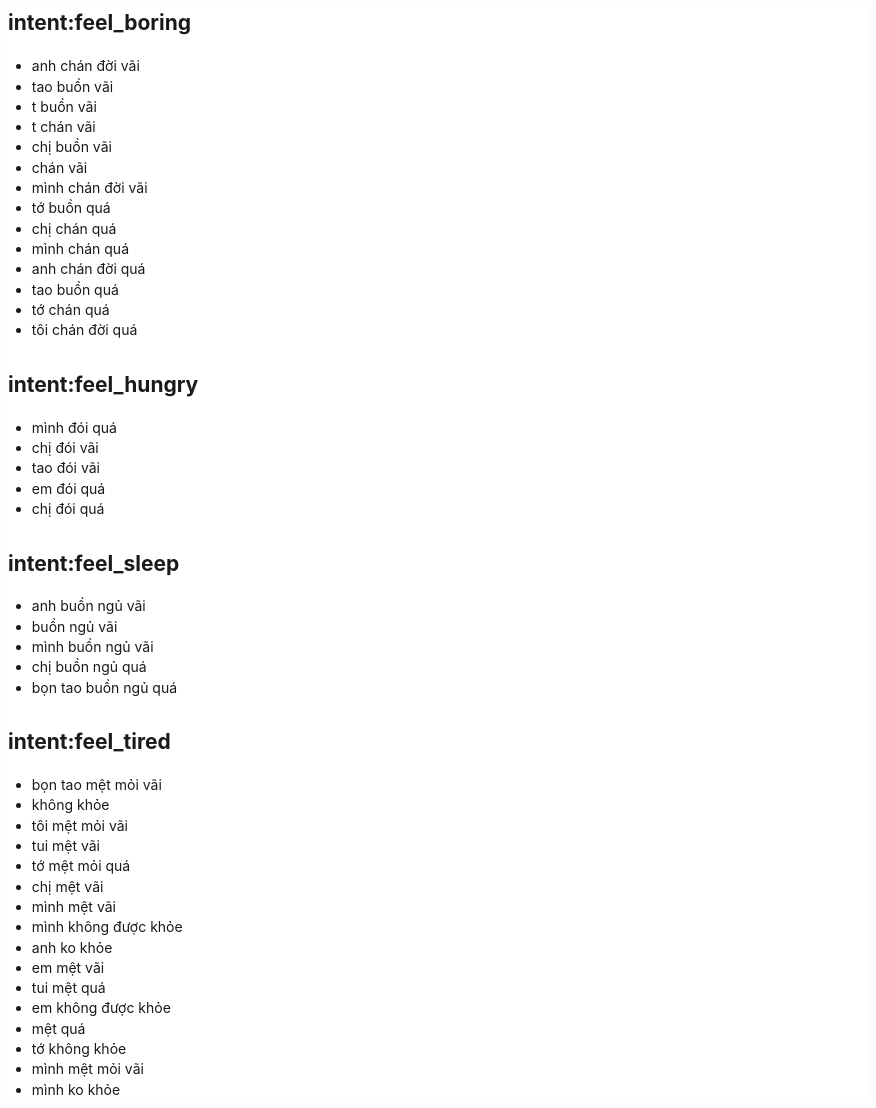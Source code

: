 ## intent:feel_boring
- anh chán đời vãi
- tao buồn vãi
- t buồn vãi
- t chán vãi
- chị buồn vãi
- chán vãi
- mình chán đời vãi
- tớ buồn quá
- chị chán quá
- mình chán quá
- anh chán đời quá
- tao buồn quá
- tớ chán quá
- tôi chán đời quá

## intent:feel_hungry
- mình đói quá
- chị đói vãi
- tao đói vãi
- em đói quá
- chị đói quá

## intent:feel_sleep
- anh buồn ngủ vãi
- buồn ngủ vãi
- mình buồn ngủ vãi
- chị buồn ngủ quá
- bọn tao buồn ngủ quá

## intent:feel_tired
- bọn tao mệt mỏi vãi
- không khỏe
- tôi mệt mỏi vãi
- tui mệt vãi
- tớ mệt mỏi quá
- chị mệt vãi
- mình mệt vãi
- mình không được khỏe
- anh ko khỏe
- em mệt vãi
- tui mệt quá
- em không được khỏe
- mệt quá
- tớ không khỏe
- mình mệt mỏi vãi
- mình ko khỏe

